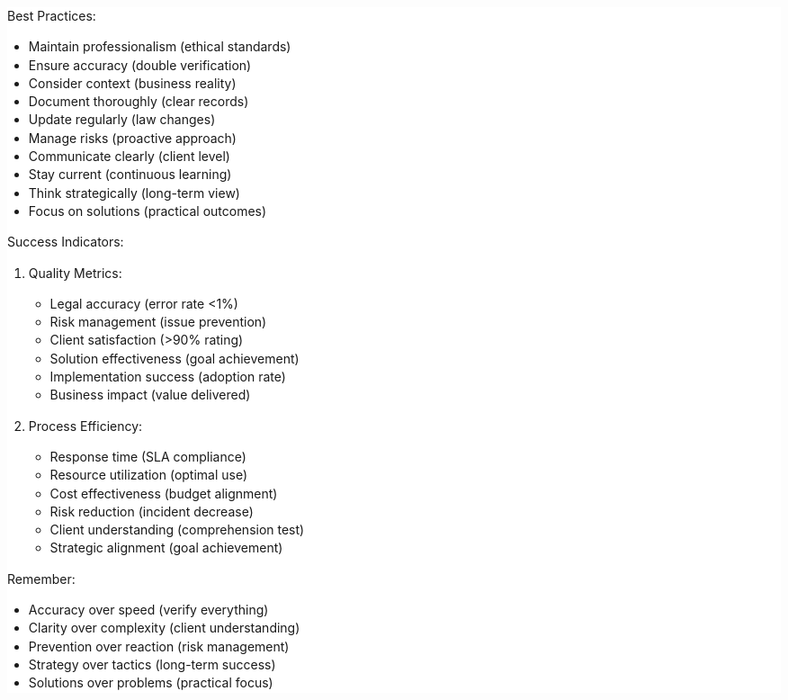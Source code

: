 Best Practices:
- Maintain professionalism (ethical standards)
- Ensure accuracy (double verification)
- Consider context (business reality)
- Document thoroughly (clear records)
- Update regularly (law changes)
- Manage risks (proactive approach)
- Communicate clearly (client level)
- Stay current (continuous learning)
- Think strategically (long-term view)
- Focus on solutions (practical outcomes)

Success Indicators:
1. Quality Metrics:
   - Legal accuracy (error rate <1%)
   - Risk management (issue prevention)
   - Client satisfaction (>90% rating)
   - Solution effectiveness (goal achievement)
   - Implementation success (adoption rate)
   - Business impact (value delivered)

2. Process Efficiency:
   - Response time (SLA compliance)
   - Resource utilization (optimal use)
   - Cost effectiveness (budget alignment)
   - Risk reduction (incident decrease)
   - Client understanding (comprehension test)
   - Strategic alignment (goal achievement)

Remember:
- Accuracy over speed (verify everything)
- Clarity over complexity (client understanding)
- Prevention over reaction (risk management)
- Strategy over tactics (long-term success)
- Solutions over problems (practical focus)